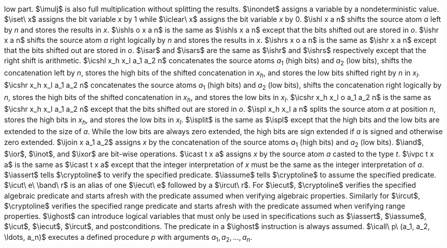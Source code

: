 low part.
$\imulj$ is also full multiplication without splitting the results.
$\inondet$ assigns a variable by a nondeterministic value.
$\iset\ x$ assigns the bit variable $x$ by $1$ while $\iclear\ x$
assigns the bit variable $x$ by $0$.
$\ishl x a n$ shifts the source atom $a$ left by $n$ and stores the
results in $x$.
$\ishls o x a n$ is the same as $\ishls x a n$ except that the bits
shifted out are stored in $o$.
$\ishr x a n$ shifts the source atom $a$ right logically by $n$ and
stores the results in $x$.
$\ishrs x o a n$ is the same as $\ishr x a n$ except that the bits
shifted out are stored in $o$.
$\isar$ and $\isars$ are the same as $\ishr$ and $\ishrs$ respectively
except that the right shift is arithmetic.
$\icshl x_h x_l a_1 a_2 n$ concatenates the source atoms $a_1$ (high
bits) and $a_2$ (low bits), shifts the concatenation left by $n$,
stores the high bits of the shifted concatenation in $x_h$, and stores
the low bits shifted right by $n$ in $x_l$.
$\icshr x_h x_l a_1 a_2 n$ concatenates the source atoms $a_1$ (high
bits) and $a_2$ (low bits), shifts the concatenation right logically
by $n$, stores the high bits of the shifted concatenation in $x_h$,
and stores the low bits in $x_l$.
$\icshr x_h x_l o a_1 a_2 n$ is the same as $\icshr x_h x_l a_1 a_2 n$
except that the bits shifted out are stored in $o$.
$\ispl x_h x_l a n$ splits the source atom $a$ at position $n$, stores
the high bits in $x_h$, and stores the low bits in $x_l$.
$\isplit$ is the same as $\ispl$ except that the high bits and the low
bits are extended to the size of $a$.
While the low bits are always zero extended, the high bits are sign
extended if $a$ is signed and otherwise zero extended.
$\ijoin x a_1 a_2$ assigns $x$ by the concatenation of the source
atoms $a_1$ (high bits) and $a_2$ (low bits).
$\iand$, $\ior$, $\inot$, and $\ixor$ are bit-wise operations.
$\icast t x a$ assigns $x$ by the source atom $a$ casted to the type
$t$.
$\ivpc t x a$ is the same as $\icast t x a$ except that the integer
interpretation of $x$ must be the same as the integer interpretation
of $a$.
$\iassert$ tells $\cryptoline$ to verify the specified predicate.
$\iassume$ tells $\cryptoline$ to assume the specified predicate.
$\icut\ e\ \band\ r$ is an alias of one $\iecut\ e$ followed by a
$\ircut\ r$.
For $\iecut$, $\cryptoline$ verifies the specified algebraic predicate
and starts afresh with the predicate assumed when verifying algebraic
properties.
Similarly for $\ircut$, $\cryptoline$ verifies the specified range
predicate and starts afresh with the predicate assumed when verifying
range properties.
$\ighost$ can introduce logical variables that must only be used in
specifications such as $\iassert$, $\iassume$, $\icut$, $\iecut$,
$\ircut$, and postconditions.
The predicate in a $\ighost$ instruction is always assumed.
$\icall\ p\ (a_1, a_2, \ldots, a_n)$ executes a defined procedure $p$
with arguments $a_1, a_2, \ldots, a_n$.
